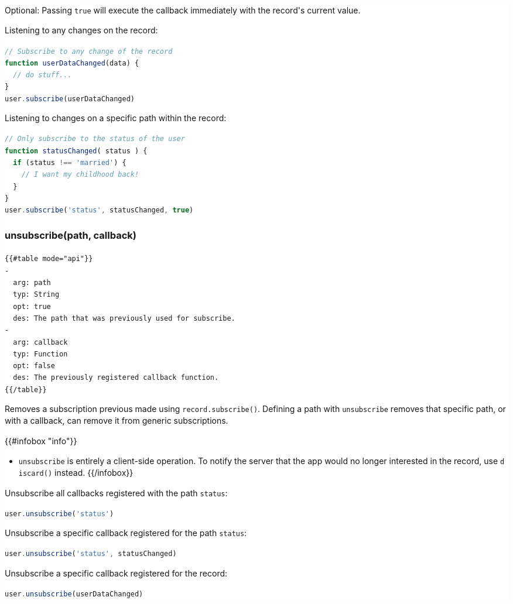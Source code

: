 Optional: Passing `true` will execute the callback immediately with the record's current value.

Listening to any changes on the record:
```javascript
// Subscribe to any change of the record
function userDataChanged(data) {
  // do stuff...
}
user.subscribe(userDataChanged)
```

Listening to changes on a specific path within the record:
```javascript
// Only subscribe to the status of the user
function statusChanged( status ) {
  if (status !== 'married') {
    // I want my childhood back!
  }
}
user.subscribe('status', statusChanged, true)
```

### unsubscribe(path, callback)
```
{{#table mode="api"}}
-
  arg: path
  typ: String
  opt: true
  des: The path that was previously used for subscribe.
-
  arg: callback
  typ: Function
  opt: false
  des: The previously registered callback function.
{{/table}}
```
Removes a subscription previous made using `record.subscribe()`. Defining a path with `unsubscribe` removes that specific path, or with a callback, can remove it from generic subscriptions.

{{#infobox "info"}}
- `unsubscribe` is entirely a client-side operation. To notify the server that
  the app would no longer interested in the record, use `discard()` instead.
{{/infobox}}

Unsubscribe all callbacks registered with the path `status`:
```javascript
user.unsubscribe('status')
```

Unsubscribe a specific callback registered for the path `status`:
```javascript
user.unsubscribe('status', statusChanged)
```

Unsubscribe a specific callback registered for the record:
```javascript
user.unsubscribe(userDataChanged)
```
